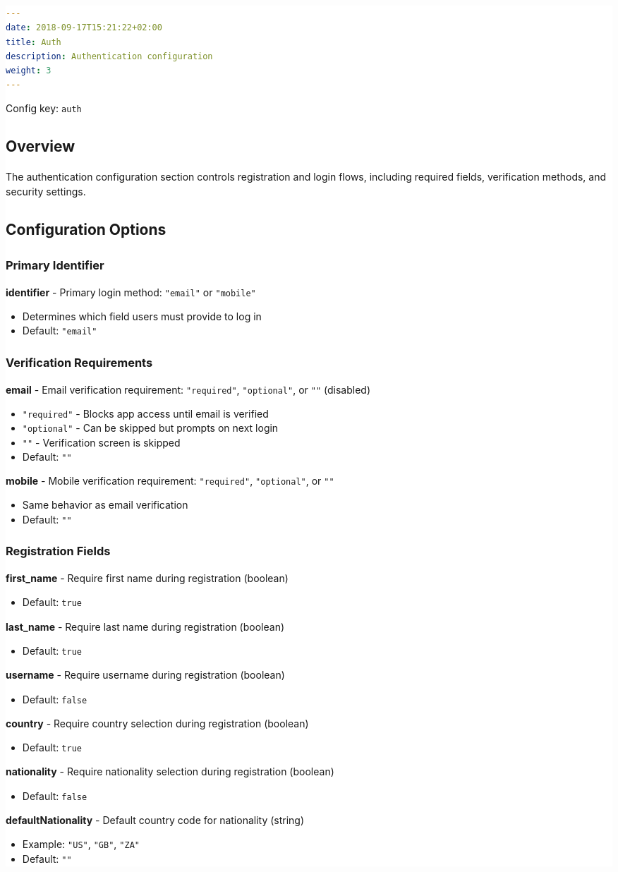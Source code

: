 ```yaml
---
date: 2018-09-17T15:21:22+02:00
title: Auth
description: Authentication configuration
weight: 3
---
```


Config key: `auth`

## Overview

The authentication configuration section controls registration and login flows, including required fields, verification methods, and security settings.

## Configuration Options

### Primary Identifier

**identifier** - Primary login method: `"email"` or `"mobile"`
- Determines which field users must provide to log in
- Default: `"email"`

### Verification Requirements

**email** - Email verification requirement: `"required"`, `"optional"`, or `""` (disabled)
- `"required"` - Blocks app access until email is verified
- `"optional"` - Can be skipped but prompts on next login
- `""` - Verification screen is skipped
- Default: `""`

**mobile** - Mobile verification requirement: `"required"`, `"optional"`, or `""`
- Same behavior as email verification
- Default: `""`

### Registration Fields

**first_name** - Require first name during registration (boolean)
- Default: `true`

**last_name** - Require last name during registration (boolean)
- Default: `true`

**username** - Require username during registration (boolean)
- Default: `false`

**country** - Require country selection during registration (boolean)
- Default: `true`

**nationality** - Require nationality selection during registration (boolean)
- Default: `false`

**defaultNationality** - Default country code for nationality (string)
- Example: `"US"`, `"GB"`, `"ZA"`
- Default: `""`

